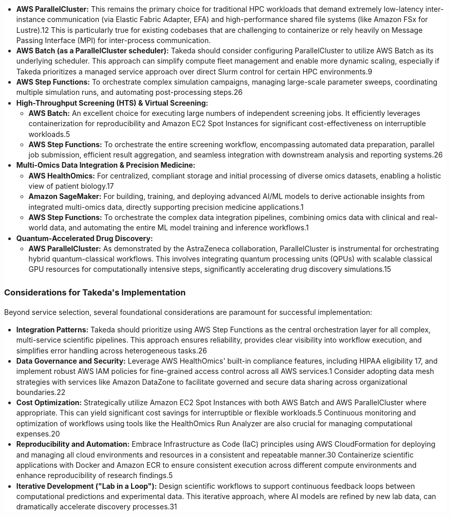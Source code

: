   * **AWS ParallelCluster:** This remains the primary choice for traditional HPC workloads that demand extremely low-latency inter-instance communication (via Elastic Fabric Adapter, EFA) and high-performance shared file systems (like Amazon FSx for Lustre).12 This is particularly true for existing codebases that are challenging to containerize or rely heavily on Message Passing Interface (MPI) for inter-process communication.  
  * **AWS Batch (as a ParallelCluster scheduler):** Takeda should consider configuring ParallelCluster to utilize AWS Batch as its underlying scheduler. This approach can simplify compute fleet management and enable more dynamic scaling, especially if Takeda prioritizes a managed service approach over direct Slurm control for certain HPC environments.9  
  * **AWS Step Functions:** To orchestrate complex simulation campaigns, managing large-scale parameter sweeps, coordinating multiple simulation runs, and automating post-processing steps.26  
* **High-Throughput Screening (HTS) & Virtual Screening:**  
  * **AWS Batch:** An excellent choice for executing large numbers of independent screening jobs. It efficiently leverages containerization for reproducibility and Amazon EC2 Spot Instances for significant cost-effectiveness on interruptible workloads.5  
  * **AWS Step Functions:** To orchestrate the entire screening workflow, encompassing automated data preparation, parallel job submission, efficient result aggregation, and seamless integration with downstream analysis and reporting systems.26  
* **Multi-Omics Data Integration & Precision Medicine:**  
  * **AWS HealthOmics:** For centralized, compliant storage and initial processing of diverse omics datasets, enabling a holistic view of patient biology.17  
  * **Amazon SageMaker:** For building, training, and deploying advanced AI/ML models to derive actionable insights from integrated multi-omics data, directly supporting precision medicine applications.1  
  * **AWS Step Functions:** To orchestrate the complex data integration pipelines, combining omics data with clinical and real-world data, and automating the entire ML model training and inference workflows.1  
* **Quantum-Accelerated Drug Discovery:**  
  * **AWS ParallelCluster:** As demonstrated by the AstraZeneca collaboration, ParallelCluster is instrumental for orchestrating hybrid quantum-classical workflows. This involves integrating quantum processing units (QPUs) with scalable classical GPU resources for computationally intensive steps, significantly accelerating drug discovery simulations.15

### **Considerations for Takeda's Implementation**

Beyond service selection, several foundational considerations are paramount for successful implementation:

* **Integration Patterns:** Takeda should prioritize using AWS Step Functions as the central orchestration layer for all complex, multi-service scientific pipelines. This approach ensures reliability, provides clear visibility into workflow execution, and simplifies error handling across heterogeneous tasks.26  
* **Data Governance and Security:** Leverage AWS HealthOmics' built-in compliance features, including HIPAA eligibility 17, and implement robust AWS IAM policies for fine-grained access control across all AWS services.1 Consider adopting data mesh strategies with services like Amazon DataZone to facilitate governed and secure data sharing across organizational boundaries.22  
* **Cost Optimization:** Strategically utilize Amazon EC2 Spot Instances with both AWS Batch and AWS ParallelCluster where appropriate. This can yield significant cost savings for interruptible or flexible workloads.5 Continuous monitoring and optimization of workflows using tools like the HealthOmics Run Analyzer are also crucial for managing computational expenses.20  
* **Reproducibility and Automation:** Embrace Infrastructure as Code (IaC) principles using AWS CloudFormation for deploying and managing all cloud environments and resources in a consistent and repeatable manner.30 Containerize scientific applications with Docker and Amazon ECR to ensure consistent execution across different compute environments and enhance reproducibility of research findings.5  
* **Iterative Development ("Lab in a Loop"):** Design scientific workflows to support continuous feedback loops between computational predictions and experimental data. This iterative approach, where AI models are refined by new lab data, can dramatically accelerate discovery processes.31
